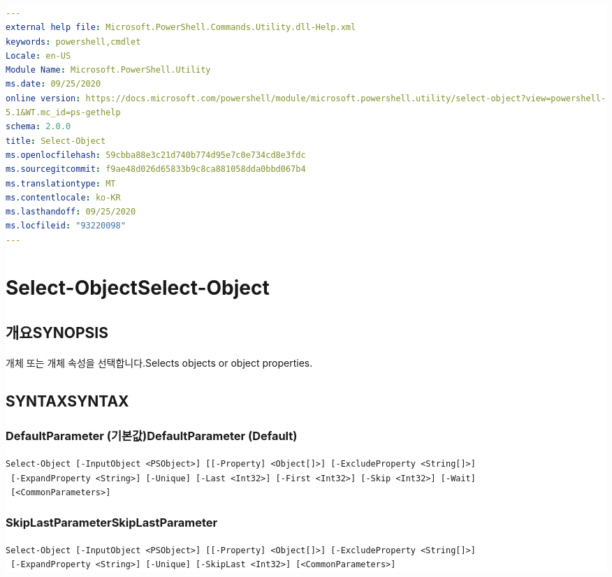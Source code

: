 ```yaml
---
external help file: Microsoft.PowerShell.Commands.Utility.dll-Help.xml
keywords: powershell,cmdlet
Locale: en-US
Module Name: Microsoft.PowerShell.Utility
ms.date: 09/25/2020
online version: https://docs.microsoft.com/powershell/module/microsoft.powershell.utility/select-object?view=powershell-5.1&WT.mc_id=ps-gethelp
schema: 2.0.0
title: Select-Object
ms.openlocfilehash: 59cbba88e3c21d740b774d95e7c0e734cd8e3fdc
ms.sourcegitcommit: f9ae48d026d65833b9c8ca881058dda0bbd067b4
ms.translationtype: MT
ms.contentlocale: ko-KR
ms.lasthandoff: 09/25/2020
ms.locfileid: "93220098"
---
```

# <span data-ttu-id="31ce4-103">Select-Object</span><span class="sxs-lookup"><span data-stu-id="31ce4-103">Select-Object</span></span>

## <span data-ttu-id="31ce4-104">개요</span><span class="sxs-lookup"><span data-stu-id="31ce4-104">SYNOPSIS</span></span>
<span data-ttu-id="31ce4-105">개체 또는 개체 속성을 선택합니다.</span><span class="sxs-lookup"><span data-stu-id="31ce4-105">Selects objects or object properties.</span></span>

## <span data-ttu-id="31ce4-106">SYNTAX</span><span class="sxs-lookup"><span data-stu-id="31ce4-106">SYNTAX</span></span>

### <span data-ttu-id="31ce4-107">DefaultParameter (기본값)</span><span class="sxs-lookup"><span data-stu-id="31ce4-107">DefaultParameter (Default)</span></span>

```
Select-Object [-InputObject <PSObject>] [[-Property] <Object[]>] [-ExcludeProperty <String[]>]
 [-ExpandProperty <String>] [-Unique] [-Last <Int32>] [-First <Int32>] [-Skip <Int32>] [-Wait]
 [<CommonParameters>]
```

### <span data-ttu-id="31ce4-108">SkipLastParameter</span><span class="sxs-lookup"><span data-stu-id="31ce4-108">SkipLastParameter</span></span>

```
Select-Object [-InputObject <PSObject>] [[-Property] <Object[]>] [-ExcludeProperty <String[]>]
 [-ExpandProperty <String>] [-Unique] [-SkipLast <Int32>] [<CommonParameters>]
```
